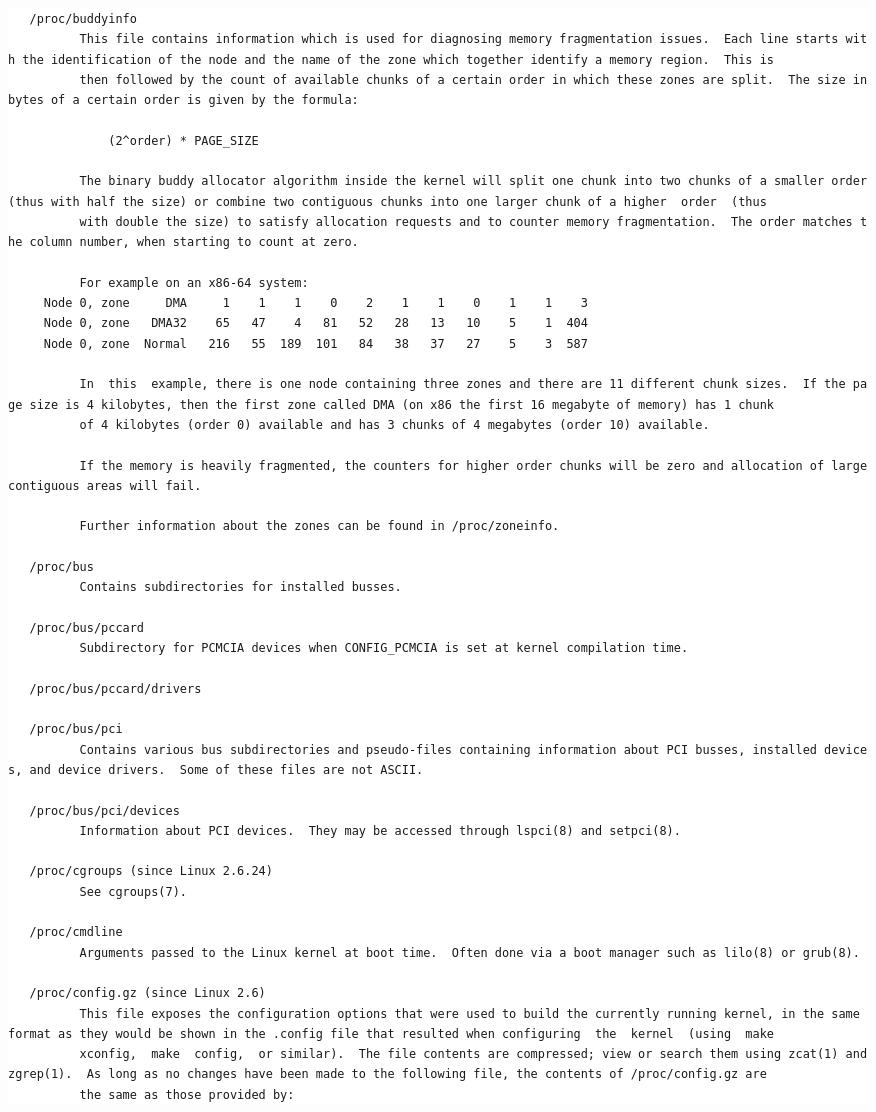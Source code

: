        /proc/buddyinfo
              This file contains information which is used for diagnosing memory fragmentation issues.  Each line starts with the identification of the node and the name of the zone which together identify a memory region.  This is
              then followed by the count of available chunks of a certain order in which these zones are split.  The size in bytes of a certain order is given by the formula:

                  (2^order) * PAGE_SIZE

              The binary buddy allocator algorithm inside the kernel will split one chunk into two chunks of a smaller order (thus with half the size) or combine two contiguous chunks into one larger chunk of a higher  order  (thus
              with double the size) to satisfy allocation requests and to counter memory fragmentation.  The order matches the column number, when starting to count at zero.

              For example on an x86-64 system:
         Node 0, zone     DMA     1    1    1    0    2    1    1    0    1    1    3
         Node 0, zone   DMA32    65   47    4   81   52   28   13   10    5    1  404
         Node 0, zone  Normal   216   55  189  101   84   38   37   27    5    3  587

              In  this  example, there is one node containing three zones and there are 11 different chunk sizes.  If the page size is 4 kilobytes, then the first zone called DMA (on x86 the first 16 megabyte of memory) has 1 chunk
              of 4 kilobytes (order 0) available and has 3 chunks of 4 megabytes (order 10) available.

              If the memory is heavily fragmented, the counters for higher order chunks will be zero and allocation of large contiguous areas will fail.

              Further information about the zones can be found in /proc/zoneinfo.

       /proc/bus
              Contains subdirectories for installed busses.

       /proc/bus/pccard
              Subdirectory for PCMCIA devices when CONFIG_PCMCIA is set at kernel compilation time.

       /proc/bus/pccard/drivers

       /proc/bus/pci
              Contains various bus subdirectories and pseudo-files containing information about PCI busses, installed devices, and device drivers.  Some of these files are not ASCII.

       /proc/bus/pci/devices
              Information about PCI devices.  They may be accessed through lspci(8) and setpci(8).

       /proc/cgroups (since Linux 2.6.24)
              See cgroups(7).

       /proc/cmdline
              Arguments passed to the Linux kernel at boot time.  Often done via a boot manager such as lilo(8) or grub(8).

       /proc/config.gz (since Linux 2.6)
              This file exposes the configuration options that were used to build the currently running kernel, in the same format as they would be shown in the .config file that resulted when configuring  the  kernel  (using  make
              xconfig,  make  config,  or similar).  The file contents are compressed; view or search them using zcat(1) and zgrep(1).  As long as no changes have been made to the following file, the contents of /proc/config.gz are
              the same as those provided by:
